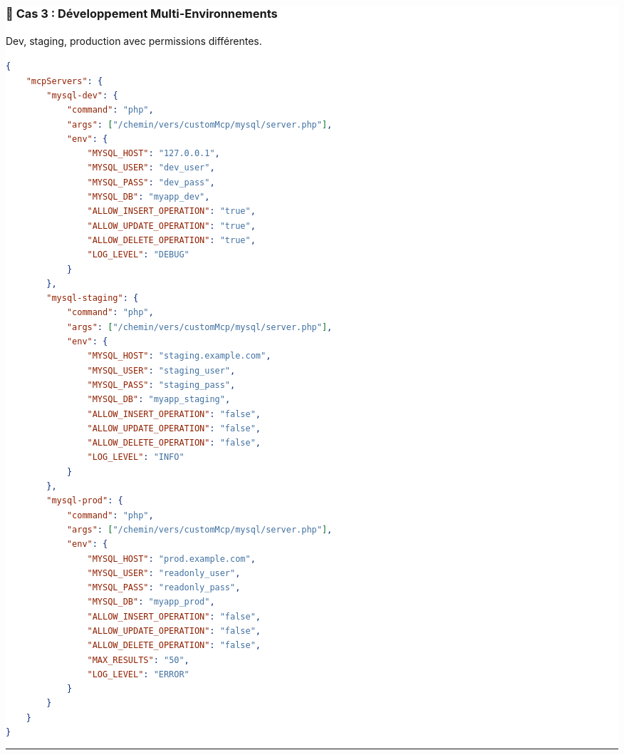 
### 🔧 **Cas 3 : Développement Multi-Environnements**

Dev, staging, production avec permissions différentes.

```json
{
    "mcpServers": {
        "mysql-dev": {
            "command": "php",
            "args": ["/chemin/vers/customMcp/mysql/server.php"],
            "env": {
                "MYSQL_HOST": "127.0.0.1",
                "MYSQL_USER": "dev_user",
                "MYSQL_PASS": "dev_pass",
                "MYSQL_DB": "myapp_dev",
                "ALLOW_INSERT_OPERATION": "true",
                "ALLOW_UPDATE_OPERATION": "true",
                "ALLOW_DELETE_OPERATION": "true",
                "LOG_LEVEL": "DEBUG"
            }
        },
        "mysql-staging": {
            "command": "php",
            "args": ["/chemin/vers/customMcp/mysql/server.php"],
            "env": {
                "MYSQL_HOST": "staging.example.com",
                "MYSQL_USER": "staging_user",
                "MYSQL_PASS": "staging_pass",
                "MYSQL_DB": "myapp_staging",
                "ALLOW_INSERT_OPERATION": "false",
                "ALLOW_UPDATE_OPERATION": "false",
                "ALLOW_DELETE_OPERATION": "false",
                "LOG_LEVEL": "INFO"
            }
        },
        "mysql-prod": {
            "command": "php",
            "args": ["/chemin/vers/customMcp/mysql/server.php"],
            "env": {
                "MYSQL_HOST": "prod.example.com",
                "MYSQL_USER": "readonly_user",
                "MYSQL_PASS": "readonly_pass",
                "MYSQL_DB": "myapp_prod",
                "ALLOW_INSERT_OPERATION": "false",
                "ALLOW_UPDATE_OPERATION": "false",
                "ALLOW_DELETE_OPERATION": "false",
                "MAX_RESULTS": "50",
                "LOG_LEVEL": "ERROR"
            }
        }
    }
}
```

---